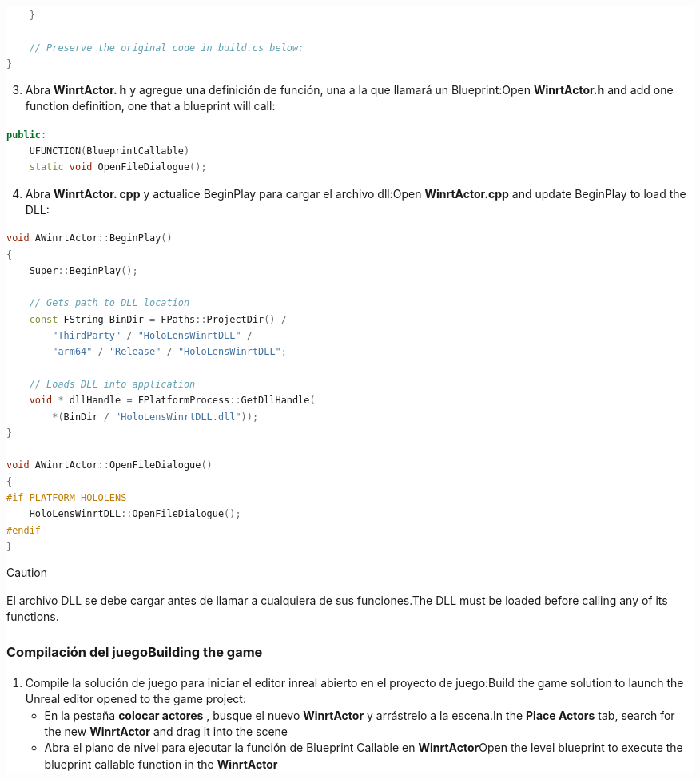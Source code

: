 ```cs
    }

    // Preserve the original code in build.cs below:
}
```

3. <span data-ttu-id="7c1bc-149">Abra **WinrtActor. h** y agregue una definición de función, una a la que llamará un Blueprint:</span><span class="sxs-lookup"><span data-stu-id="7c1bc-149">Open **WinrtActor.h** and add one function definition, one that a blueprint will call:</span></span> 

```cpp
public:
    UFUNCTION(BlueprintCallable)
    static void OpenFileDialogue();
```

4. <span data-ttu-id="7c1bc-150">Abra **WinrtActor. cpp** y actualice BeginPlay para cargar el archivo dll:</span><span class="sxs-lookup"><span data-stu-id="7c1bc-150">Open **WinrtActor.cpp** and update BeginPlay to load the DLL:</span></span> 

```cpp
void AWinrtActor::BeginPlay()
{
    Super::BeginPlay();

    // Gets path to DLL location
    const FString BinDir = FPaths::ProjectDir() / 
        "ThirdParty" / "HoloLensWinrtDLL" / 
        "arm64" / "Release" / "HoloLensWinrtDLL";

    // Loads DLL into application
    void * dllHandle = FPlatformProcess::GetDllHandle(
        *(BinDir / "HoloLensWinrtDLL.dll"));
}

void AWinrtActor::OpenFileDialogue()
{
#if PLATFORM_HOLOLENS
    HoloLensWinrtDLL::OpenFileDialogue();
#endif
}
``` 

>[!CAUTION]
> <span data-ttu-id="7c1bc-151">El archivo DLL se debe cargar antes de llamar a cualquiera de sus funciones.</span><span class="sxs-lookup"><span data-stu-id="7c1bc-151">The DLL must be loaded before calling any of its functions.</span></span>

### <a name="building-the-game"></a><span data-ttu-id="7c1bc-152">Compilación del juego</span><span class="sxs-lookup"><span data-stu-id="7c1bc-152">Building the game</span></span>
1. <span data-ttu-id="7c1bc-153">Compile la solución de juego para iniciar el editor inreal abierto en el proyecto de juego:</span><span class="sxs-lookup"><span data-stu-id="7c1bc-153">Build the game solution to launch the Unreal editor opened to the game project:</span></span> 
    * <span data-ttu-id="7c1bc-154">En la pestaña **colocar actores** , busque el nuevo **WinrtActor** y arrástrelo a la escena.</span><span class="sxs-lookup"><span data-stu-id="7c1bc-154">In the **Place Actors** tab, search for the new **WinrtActor** and drag it into the scene</span></span> 
    * <span data-ttu-id="7c1bc-155">Abra el plano de nivel para ejecutar la función de Blueprint Callable en **WinrtActor**</span><span class="sxs-lookup"><span data-stu-id="7c1bc-155">Open the level blueprint to execute the blueprint callable function in the **WinrtActor**</span></span> 
